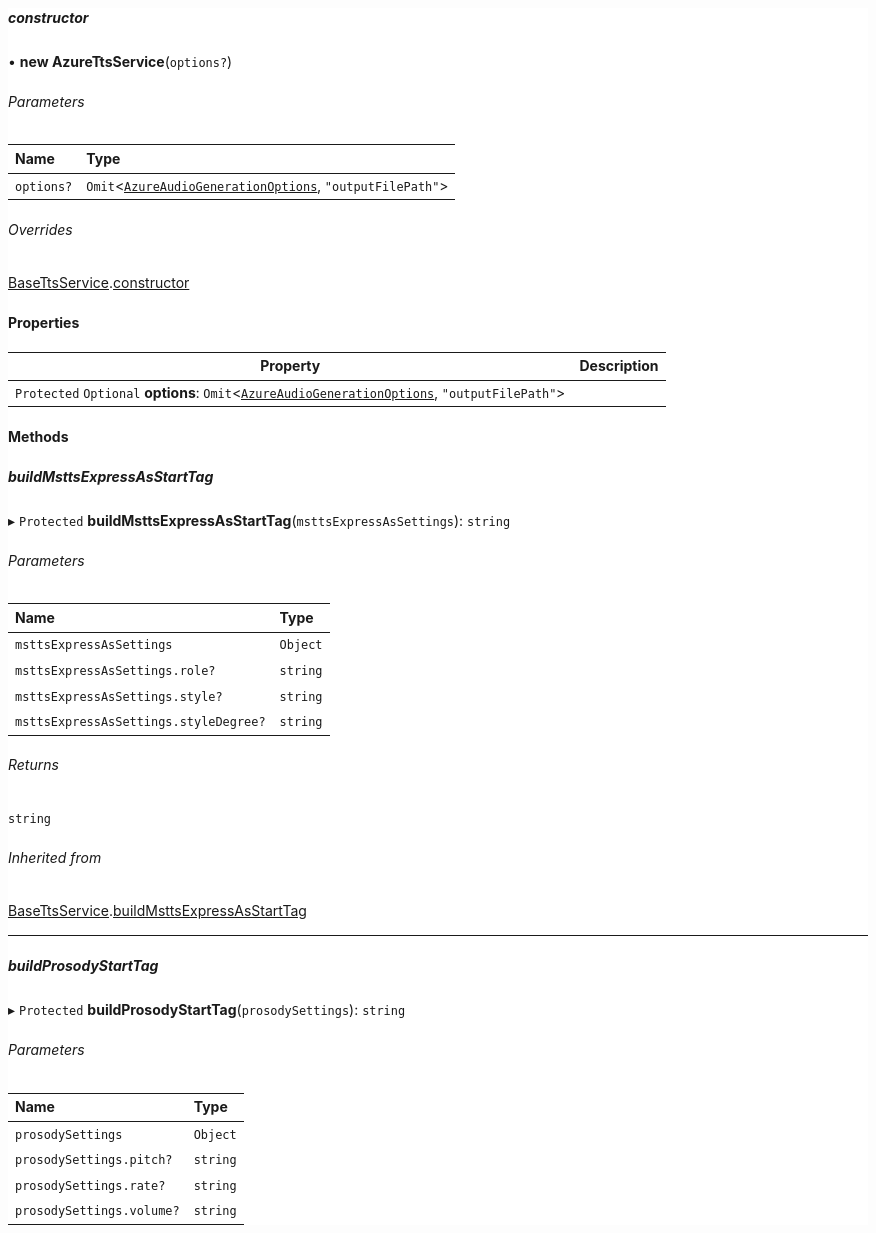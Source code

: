##### constructor

• **new AzureTtsService**(`options?`)

###### Parameters

| Name | Type |
| :------ | :------ |
| `options?` | `Omit`\<[`AzureAudioGenerationOptions`](#interfacesazure_tts_serviceazureaudiogenerationoptionsmd), ``"outputFilePath"``\> |

###### Overrides

[BaseTtsService](#classestts_servicebasettsservicemd).[constructor](#constructor)

#### Properties

| Property | Description |
| --- | --- |
| `Protected` `Optional` **options**: `Omit`\<[`AzureAudioGenerationOptions`](#interfacesazure_tts_serviceazureaudiogenerationoptionsmd), ``"outputFilePath"``\> |  |


#### Methods

##### buildMsttsExpressAsStartTag

▸ `Protected` **buildMsttsExpressAsStartTag**(`msttsExpressAsSettings`): `string`

###### Parameters

| Name | Type |
| :------ | :------ |
| `msttsExpressAsSettings` | `Object` |
| `msttsExpressAsSettings.role?` | `string` |
| `msttsExpressAsSettings.style?` | `string` |
| `msttsExpressAsSettings.styleDegree?` | `string` |

###### Returns

`string`

###### Inherited from

[BaseTtsService](#classestts_servicebasettsservicemd).[buildMsttsExpressAsStartTag](#buildmsttsexpressasstarttag)

___

##### buildProsodyStartTag

▸ `Protected` **buildProsodyStartTag**(`prosodySettings`): `string`

###### Parameters

| Name | Type |
| :------ | :------ |
| `prosodySettings` | `Object` |
| `prosodySettings.pitch?` | `string` |
| `prosodySettings.rate?` | `string` |
| `prosodySettings.volume?` | `string` |
